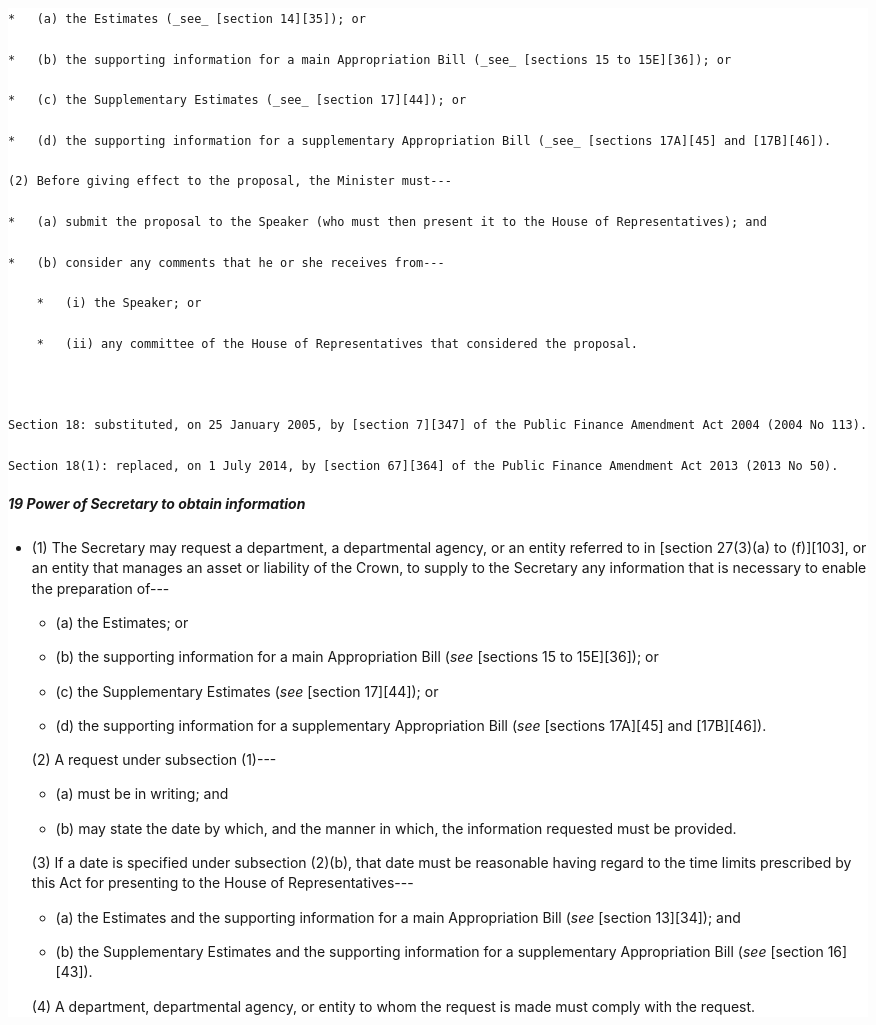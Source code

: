    *   (a) the Estimates (_see_ [section 14][35]); or
    
    *   (b) the supporting information for a main Appropriation Bill (_see_ [sections 15 to 15E][36]); or
    
    *   (c) the Supplementary Estimates (_see_ [section 17][44]); or
    
    *   (d) the supporting information for a supplementary Appropriation Bill (_see_ [sections 17A][45] and [17B][46]).
    
    (2) Before giving effect to the proposal, the Minister must---
        
    *   (a) submit the proposal to the Speaker (who must then present it to the House of Representatives); and
    
    *   (b) consider any comments that he or she receives from---
            
        *   (i) the Speaker; or
        
        *   (ii) any committee of the House of Representatives that considered the proposal.
        
        
    
    Section 18: substituted, on 25 January 2005, by [section 7][347] of the Public Finance Amendment Act 2004 (2004 No 113).
    
    Section 18(1): replaced, on 1 July 2014, by [section 67][364] of the Public Finance Amendment Act 2013 (2013 No 50).

##### 19 Power of Secretary to obtain information
    
*   (1) The Secretary may request a department, a departmental agency, or an entity referred to in [section 27(3)(a) to (f)][103], or an entity that manages an asset or liability of the Crown, to supply to the Secretary any information that is necessary to enable the preparation of---
        
    *   (a) the Estimates; or
    
    *   (b) the supporting information for a main Appropriation Bill (_see_ [sections 15 to 15E][36]); or
    
    *   (c) the Supplementary Estimates (_see_ [section 17][44]); or
    
    *   (d) the supporting information for a supplementary Appropriation Bill (_see_ [sections 17A][45] and [17B][46]).
    
    (2) A request under subsection (1)---
        
    *   (a) must be in writing; and
    
    *   (b) may state the date by which, and the manner in which, the information requested must be provided.
    
    (3) If a date is specified under subsection (2)(b), that date must be reasonable having regard to the time limits prescribed by this Act for presenting to the House of Representatives---
        
    *   (a) the Estimates and the supporting information for a main Appropriation Bill (_see_ [section 13][34]); and
    
    *   (b) the Supplementary Estimates and the supporting information for a supplementary Appropriation Bill (_see_ [section 16][43]).
    
    (4) A department, departmental agency, or entity to whom the request is made must comply with the request.
    